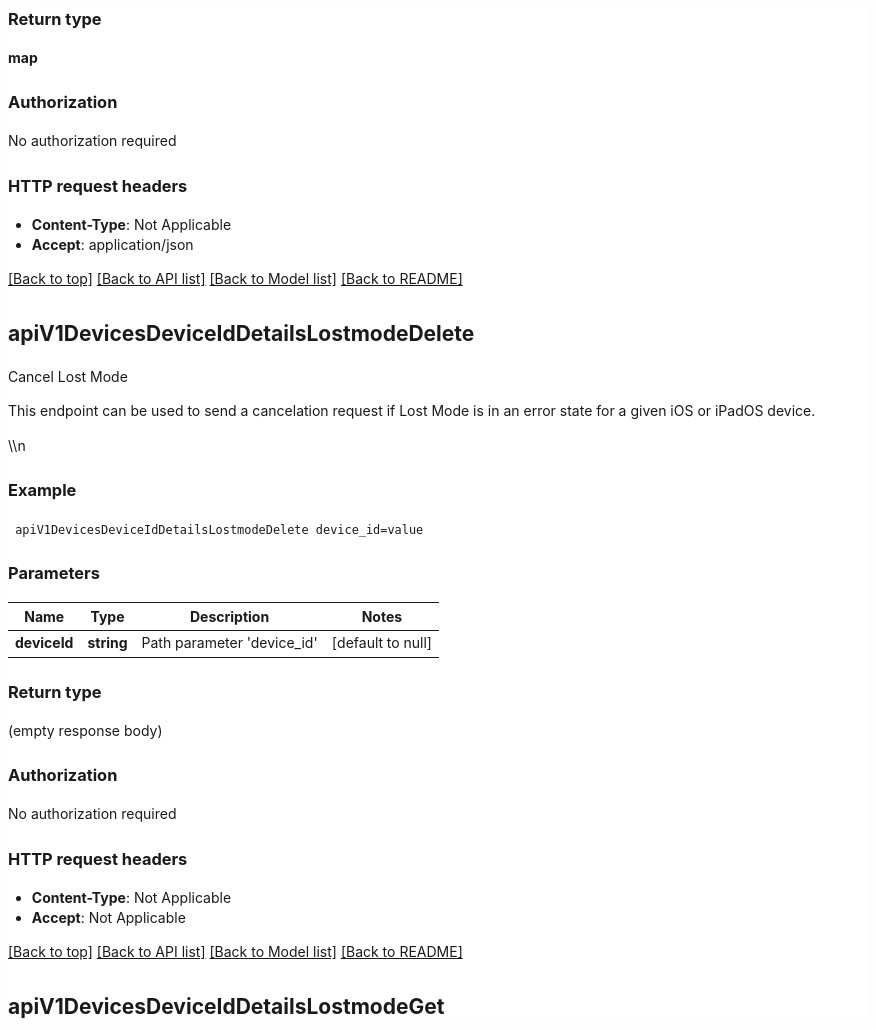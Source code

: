 ### Return type

**map**

### Authorization

No authorization required

### HTTP request headers

- **Content-Type**: Not Applicable
- **Accept**: application/json

[[Back to top]](#) [[Back to API list]](../README.md#documentation-for-api-endpoints) [[Back to Model list]](../README.md#documentation-for-models) [[Back to README]](../README.md)


## apiV1DevicesDeviceIdDetailsLostmodeDelete

Cancel Lost Mode

<p>This endpoint can be used to send a cancelation request if Lost Mode is in an error state for a given iOS or iPadOS device.</p>\\n

### Example

```bash
 apiV1DevicesDeviceIdDetailsLostmodeDelete device_id=value
```

### Parameters


Name | Type | Description  | Notes
------------- | ------------- | ------------- | -------------
 **deviceId** | **string** | Path parameter 'device_id' | [default to null]

### Return type

(empty response body)

### Authorization

No authorization required

### HTTP request headers

- **Content-Type**: Not Applicable
- **Accept**: Not Applicable

[[Back to top]](#) [[Back to API list]](../README.md#documentation-for-api-endpoints) [[Back to Model list]](../README.md#documentation-for-models) [[Back to README]](../README.md)


## apiV1DevicesDeviceIdDetailsLostmodeGet

